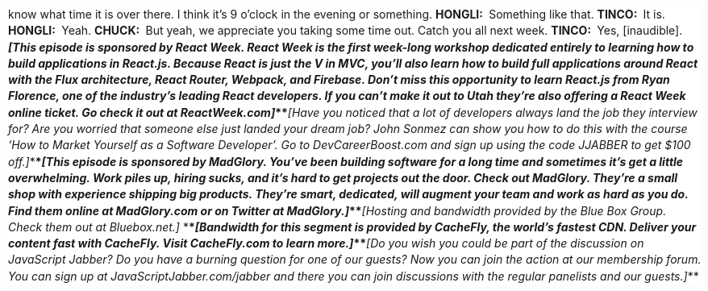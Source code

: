 know what time it is over there. I think it’s 9 o’clock in the evening or something. **HONGLI:&nbsp;** Something like that. **TINCO:&nbsp;** It is. **HONGLI:&nbsp;** Yeah. **CHUCK:&nbsp;** But yeah, we appreciate you taking some time out. Catch you all next week. **TINCO:&nbsp;** Yes, [inaudible].**_[This episode is sponsored by React Week. React Week is the first week-long workshop dedicated entirely to learning how to build applications in React.js. Because React is just the V in MVC, you’ll also learn how to build full applications around React with the Flux architecture, React Router, Webpack, and Firebase. Don’t miss this opportunity to learn React.js from Ryan Florence, one of the industry’s leading React developers. If you can’t make it out to Utah they’re also offering a React Week online ticket. Go check it out at ReactWeek.com]_\*\***_[Have you noticed that a lot of developers always land the job they interview for? Are you worried that someone else just landed your dream job? John Sonmez can show you how to do this with the course ‘How to Market Yourself as a Software Developer’. Go to DevCareerBoost.com and sign up using the code JJABBER to get $100 off.]_\***\*_[This episode is sponsored by MadGlory. You’ve been building software for a long time and sometimes it’s get a little overwhelming. Work piles up, hiring sucks, and it’s hard to get projects out the door. Check out MadGlory. They’re a small shop with experience shipping big products. They’re smart, dedicated, will augment your team and work as hard as you do. Find them online at MadGlory.com or on Twitter at MadGlory.]_\*\***_[Hosting and bandwidth provided by the Blue Box Group. Check them out at Bluebox.net.]&nbsp;_\***\*_[Bandwidth for this segment is provided by CacheFly, the world’s fastest CDN. Deliver your content fast with CacheFly. Visit CacheFly.com to learn more.]_\*\***_[Do you wish you could be part of the discussion on JavaScript Jabber? Do you have a burning question for one of our guests? Now you can join the action at our membership forum. You can sign up at JavaScriptJabber.com/jabber and there you can join discussions with the regular panelists and our guests.]_\*\*
